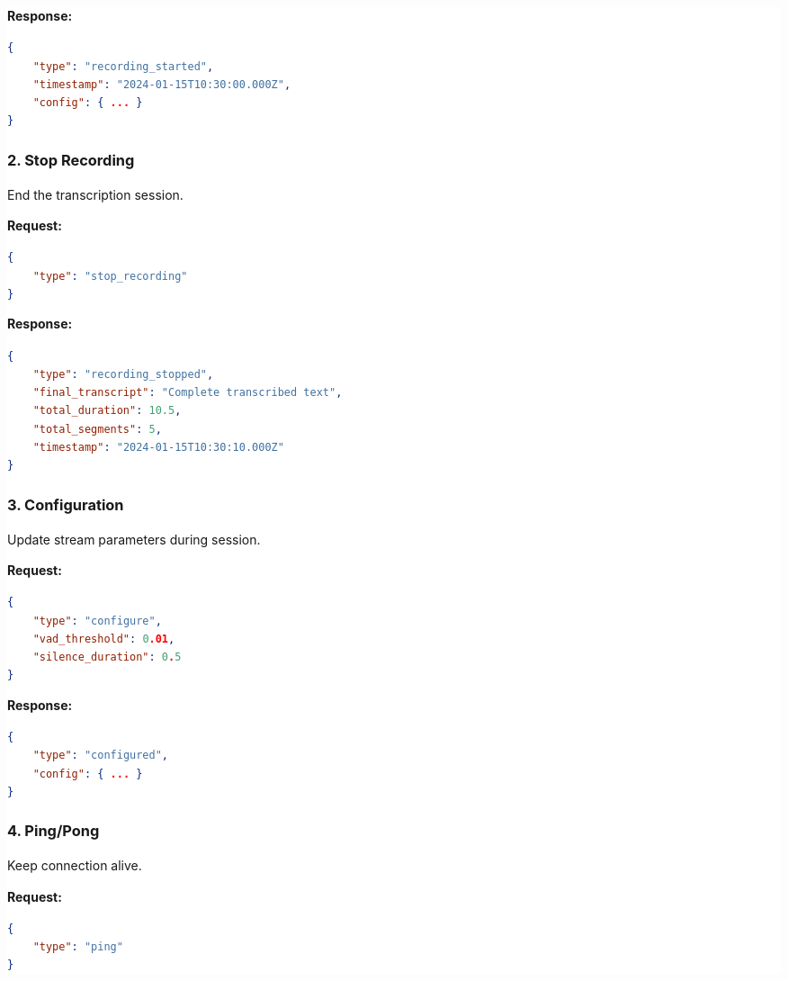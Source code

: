 **Response:**
```json
{
    "type": "recording_started",
    "timestamp": "2024-01-15T10:30:00.000Z",
    "config": { ... }
}
```

### 2. Stop Recording
End the transcription session.

**Request:**
```json
{
    "type": "stop_recording"
}
```

**Response:**
```json
{
    "type": "recording_stopped",
    "final_transcript": "Complete transcribed text",
    "total_duration": 10.5,
    "total_segments": 5,
    "timestamp": "2024-01-15T10:30:10.000Z"
}
```

### 3. Configuration
Update stream parameters during session.

**Request:**
```json
{
    "type": "configure",
    "vad_threshold": 0.01,
    "silence_duration": 0.5
}
```

**Response:**
```json
{
    "type": "configured",
    "config": { ... }
}
```

### 4. Ping/Pong
Keep connection alive.

**Request:**
```json
{
    "type": "ping"
}
```
